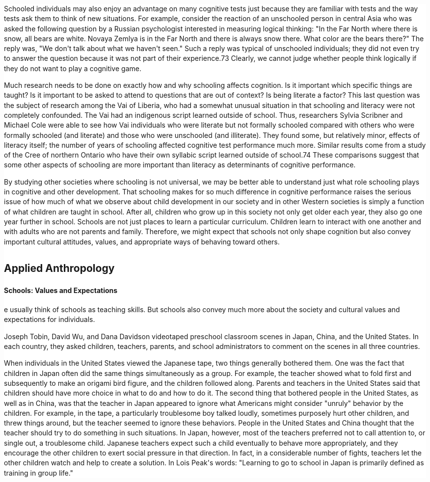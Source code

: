 Schooled individuals may also enjoy an advantage on many cognitive tests just because they are familiar with tests and the way tests ask them to think of new situations. For example, consider the reaction of an unschooled person in central Asia who was asked the following question by a Russian psychologist interested in measuring logical thinking: "In the Far North where there is snow, all bears are white. Novaya Zemlya is in the Far North and there is always snow there. What color are the bears there?" The reply was, "We don't talk about what we haven't seen." Such a reply was typical of unschooled individuals; they did not even try to answer the question because it was not part of their experience.73 Clearly, we cannot judge whether people think logically if they do not want to play a cognitive game.

Much research needs to be done on exactly how and why schooling affects cognition. Is it important which specific things are taught? Is it important to be asked to attend to questions that are out of context? Is being literate a factor? This last question was the subject of research among the Vai of Liberia, who had a somewhat unusual situation in that schooling and literacy were not completely confounded. The Vai had an indigenous script learned outside of school. Thus, researchers Sylvia Scribner and Michael Cole were able to see how Vai individuals who were literate but not formally schooled compared with others who were formally schooled (and literate) and those who were unschooled (and illiterate). They found some, but relatively minor, effects of literacy itself; the number of years of schooling affected cognitive test performance much more. Similar results come from a study of the Cree of northern Ontario who have their own syllabic script learned outside of school.74 These comparisons suggest that some other aspects of schooling are more important than literacy as determinants of cognitive performance.

By studying other societies where schooling is not universal, we may be better able to understand just what role schooling plays in cognitive and other development. That schooling makes for so much difference in cognitive performance raises the serious issue of how much of what we observe about child development in our society and in other Western societies is simply a function of what children are taught in school. After all, children who grow up in this society not only get older each year, they also go one year further in school. Schools are not just places to learn a particular curriculum. Children learn to interact with one another and with adults who are not parents and family. Therefore, we might expect that schools not only shape cognition but also convey important cultural attitudes, values, and appropriate ways of behaving toward others.

## **Applied Anthropology**

#### **Schools: Values and Expectations**

e usually think of schools as teaching skills. But schools also convey much more about the society and cultural values and expectations for individuals.

Joseph Tobin, David Wu, and Dana Davidson videotaped preschool classroom scenes in Japan, China, and the United States. In each country, they asked children, teachers, parents, and school administrators to comment on the scenes in all three countries.

When individuals in the United States viewed the Japanese tape, two things generally bothered them. One was the fact that children in Japan often did the same things simultaneously as a group. For example, the teacher showed what to fold first and subsequently to make an origami bird figure, and the children followed along. Parents and teachers in the United States said that children should have more choice in what to do and how to do it. The second thing that bothered people in the United States, as well as in China, was that the teacher in Japan appeared to ignore what Americans might consider "unruly" behavior by the children. For example, in the tape, a particularly troublesome boy talked loudly, sometimes purposely hurt other children, and threw things around, but the teacher seemed to ignore these behaviors. People in the United States and China thought that the teacher should try to do something in such situations. In Japan, however, most of the teachers preferred not to call attention to, or single out, a troublesome child. Japanese teachers expect such a child eventually to behave more appropriately, and they encourage the other children to exert social pressure in that direction. In fact, in a considerable number of fights, teachers let the other children watch and help to create a solution. In Lois Peak's words: "Learning to go to school in Japan is primarily defined as training in group life."
